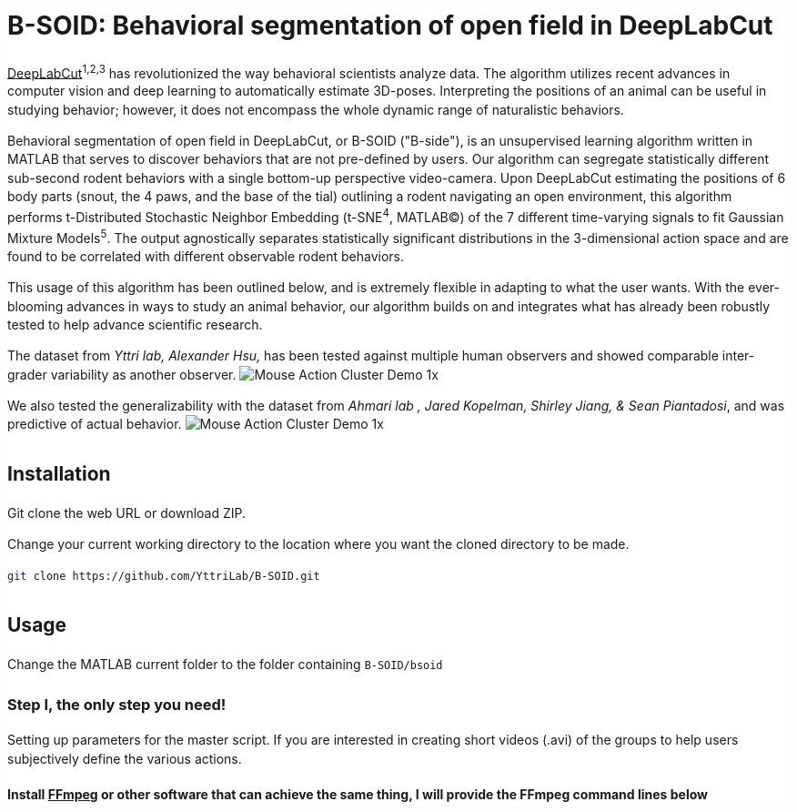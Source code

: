 # B-SOID: Behavioral segmentation of open field in DeepLabCut

[DeepLabCut](https://github.com/AlexEMG/DeepLabCut)<sup>1,2,3</sup> has revolutionized the way behavioral scientists analyze data. The algorithm utilizes recent advances in computer vision and deep learning to automatically estimate 3D-poses. Interpreting the positions of an animal can be useful in studying behavior; however, it does not encompass the whole dynamic range of naturalistic behaviors. 

Behavioral segmentation of open field in DeepLabCut, or B-SOID ("B-side"), is an unsupervised learning algorithm written in MATLAB that serves to discover behaviors that are not pre-defined by users. Our algorithm can segregate statistically different sub-second rodent behaviors with a single bottom-up perspective video-camera. Upon DeepLabCut estimating the positions of 6 body parts (snout, the 4 paws, and the base of the tial) outlining a rodent navigating an open environment, this algorithm performs t-Distributed Stochastic Neighbor Embedding (t-SNE<sup>4</sup>, MATLAB&copy;) of the 7 different time-varying signals to fit Gaussian Mixture Models<sup>5</sup>. The output agnostically separates statistically significant distributions in the 3-dimensional action space and are found to be correlated with different observable rodent behaviors.

This usage of this algorithm has been outlined below, and is extremely flexible in adapting to what the user wants. With the ever-blooming advances in ways to study an animal behavior, our algorithm builds on and integrates what has already been robustly tested to help advance scientific research.


The dataset from *Yttri lab, Alexander Hsu,* has been tested against multiple human observers and showed comparable inter-grader variability as another observer. 
![Mouse Action Cluster Demo 1x](demo/bsoidv1p2_mouse15sec.gif)

We also tested the generalizability with the dataset from *Ahmari lab , Jared Kopelman, Shirley Jiang, & Sean Piantadosi*, and was predictive of actual behavior.
![Mouse Action Cluster Demo 1x](demo/bsoidv1_OCDmouse15sec.gif)

## Installation

Git clone the web URL or download ZIP. 

Change your current working directory to the location where you want the cloned directory to be made.

```bash
git clone https://github.com/YttriLab/B-SOID.git
```

## Usage
Change the MATLAB current folder to the folder containing `B-SOID/bsoid` 

### Step I, the only step you need!
Setting up parameters for the master script.
If you are interested in creating short videos (.avi) of the groups to help users subjectively define the various actions.
#### Install [FFmpeg](https://github.com/adaptlearning/adapt_authoring/wiki/Installing-FFmpeg) or other software that can achieve the same thing, I will provide the FFmpeg command lines below
